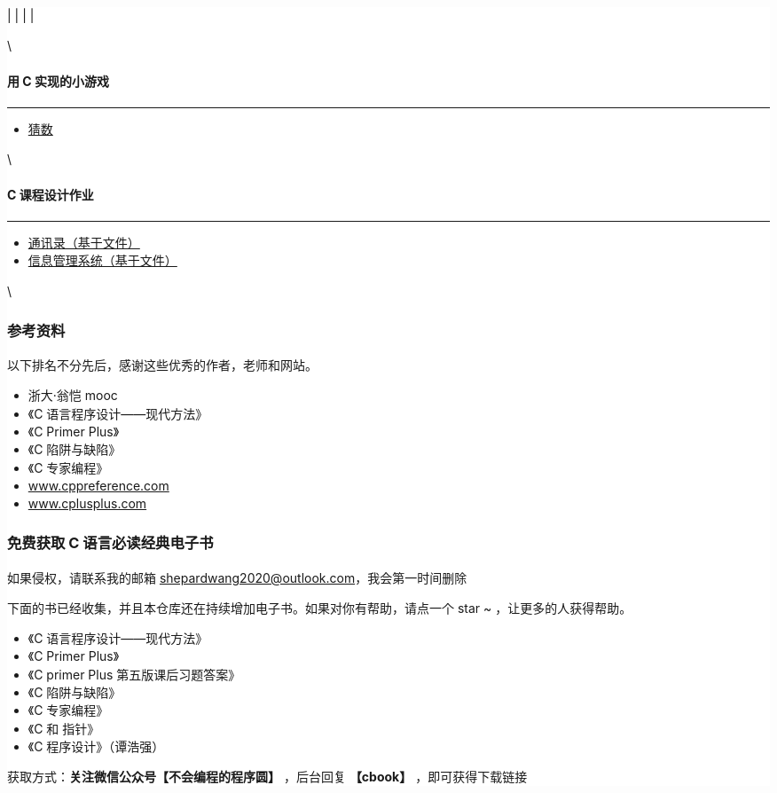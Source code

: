|                                                                                                                                                                                                                                                                                               |                                                          |                                       |

\


#### 用 C 实现的小游戏

***

* [猜数](https://github.com/hairrrrr/C-CrashCourse/blob/master/content/c-games/%E7%8C%9C%E6%95%B0%E5%AD%97.md)

\


#### C 课程设计作业

***

* [通讯录（基于文件）](https://mp.weixin.qq.com/s/qC0o0Gd7fxFGaCpbJKPdBQ)
* [信息管理系统（基于文件）](https://mp.weixin.qq.com/s/qen0ub82GCcF4s7RiE0C0A)

\


### 参考资料

以下排名不分先后，感谢这些优秀的作者，老师和网站。

* 浙大·翁恺 mooc
* 《C 语言程序设计——现代方法》
* 《C Primer Plus》
* 《C 陷阱与缺陷》
* 《C 专家编程》
* www.cppreference.com
* www.cplusplus.com

### 免费获取 C 语言必读经典电子书

如果侵权，请联系我的邮箱 shepardwang2020@outlook.com，我会第一时间删除

下面的书已经收集，并且本仓库还在持续增加电子书。如果对你有帮助，请点一个 star \~ ，让更多的人获得帮助。

* 《C 语言程序设计——现代方法》
* 《C Primer Plus》
* 《C primer Plus 第五版课后习题答案》
* 《C 陷阱与缺陷》
* 《C 专家编程》
* 《C 和 指针》
* 《C 程序设计》（谭浩强）

获取方式：**关注微信公众号【不会编程的程序圆】** ，后台回复 **【cbook】** ，即可获得下载链接

